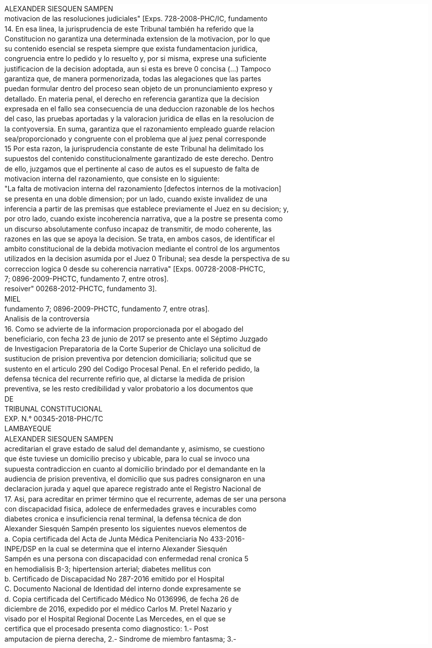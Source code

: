 ALEXANDER SIESQUEN SAMPEN  
motivacion de las resoluciones judiciales" [Exps. 728-2008-PHC/IC, fundamento  
14. En esa linea, la jurisprudencia de este Tribunal también ha referido que la  
Constitucion no garantiza una determinada extension de la motivacion, por lo que  
su contenido esencial se respeta siempre que exista fundamentacion juridica,  
congruencia entre lo pedido y lo resuelto y, por si misma, exprese una suficiente  
justificacion de la decision adoptada, aun si esta es breve 0 concisa (...) Tampoco  
garantiza que, de manera pormenorizada, todas las alegaciones que las partes  
puedan formular dentro del proceso sean objeto de un pronunciamiento expreso y  
detallado. En materia penal, el derecho en referencia garantiza que la decision  
expresada en el fallo sea consecuencia de una deduccion razonable de los hechos  
del caso, las pruebas aportadas y la valoracion juridica de ellas en la resolucion de  
la contyoversia. En suma, garantiza que el razonamiento empleado guarde relacion  
sea/proporcionado y congruente con el problema que al juez penal corresponde  
15 Por esta razon, la jurisprudencia constante de este Tribunal ha delimitado los  
supuestos del contenido constitucionalmente garantizado de este derecho. Dentro  
de ello, juzgamos que el pertinente al caso de autos es el supuesto de falta de  
motivacion interna del razonamiento, que consiste en lo siguiente:  
"La falta de motivacion interna del razonamiento [defectos internos de la motivacion]  
se presenta en una doble dimension; por un lado, cuando existe invalidez de una  
inferencia a partir de las premisas que establece previamente el Juez en su decision; y,  
por otro lado, cuando existe incoherencia narrativa, que a la postre se presenta como  
un discurso absolutamente confuso incapaz de transmitir, de modo coherente, las  
razones en las que se apoya la decision. Se trata, en ambos casos, de identificar el  
ambito constitucional de la debida motivacion mediante el control de los argumentos  
utilizados en la decision asumida por el Juez 0 Tribunal; sea desde la perspectiva de su  
correccion logica 0 desde su coherencia narrativa" [Exps. 00728-2008-PHCTC,  
7; 0896-2009-PHCTC, fundamento 7, entre otros].  
resoiver" 00268-2012-PHCTC, fundamento 3].  
MIEL  
fundamento 7; 0896-2009-PHCTC, fundamento 7, entre otras].  
Analisis de la controversia  
16. Como se advierte de la informacion proporcionada por el abogado del  
beneficiario, con fecha 23 de junio de 2017 se presento ante el Séptimo Juzgado  
de Investigacion Preparatoria de la Corte Superior de Chiclayo una solicitud de  
sustitucion de prision preventiva por detencion domiciliaria; solicitud que se  
sustento en el articulo 290 del Codigo Procesal Penal. En el referido pedido, la  
defensa técnica del recurrente refirio que, al dictarse la medida de prision  
preventiva, se les resto credibilidad y valor probatorio a los documentos que  
DE  
TRIBUNAL CONSTITUCIONAL  
EXP. N.° 00345-2018-PHC/TC  
LAMBAYEQUE  
ALEXANDER SIESQUEN SAMPEN  
acreditarian el grave estado de salud del demandante y, asimismo, se cuestiono  
que éste tuviese un domicilio preciso y ubicable, para lo cual se invoco una  
supuesta contradiccion en cuanto al domicilio brindado por el demandante en la  
audiencia de prision preventiva, el domicilio que sus padres consignaron en una  
declaracion jurada y aquel que aparece registrado ante el Registro Nacional de  
17. Asi, para acreditar en primer término que el recurrente, ademas de ser una persona  
con discapacidad fisica, adolece de enfermedades graves e incurables como  
diabetes cronica e insuficiencia renal terminal, la defensa técnica de don  
Alexander Siesquén Sampén presento los siguientes nuevos elementos de  
a. Copia certificada del Acta de Junta Médica Penitenciaria No 433-2016-  
INPE/DSP en la cual se determina que el interno Alexander Siesquén  
Sampén es una persona con discapacidad con enfermedad renal cronica 5  
en hemodialisis B-3; hipertension arterial; diabetes mellitus con  
b. Certificado de Discapacidad No 287-2016 emitido por el Hospital  
C. Documento Nacional de Identidad del interno donde expresamente se  
d. Copia certificada del Certificado Médico No 0136996, de fecha 26 de  
diciembre de 2016, expedido por el médico Carlos M. Pretel Nazario y  
visado por el Hospital Regional Docente Las Mercedes, en el que se  
certifica que el procesado presenta como diagnostico: 1.- Post  
amputacion de pierna derecha, 2.- Sindrome de miembro fantasma; 3.-  